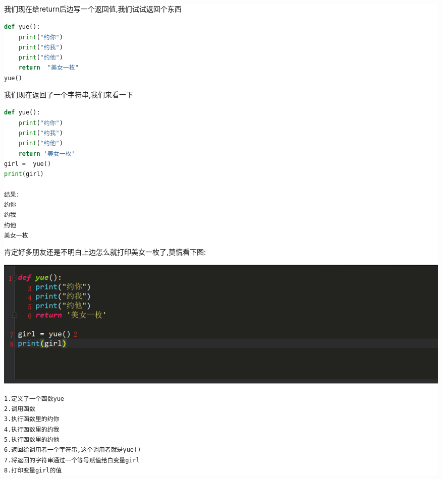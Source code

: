 我们现在给return后边写一个返回值,我们试试返回个东西

```python
def yue():
    print("约你")
    print("约我")
    print("约他")
    return  "美女一枚"   
yue()
```

我们现在返回了一个字符串,我们来看一下

```python
def yue():
    print("约你")
    print("约我")
    print("约他")
    return '美女一枚'
girl =  yue()
print(girl)

结果:
约你
约我
约他
美女一枚
```

肯定好多朋友还是不明白上边怎么就打印美女一枚了,莫慌看下图:

![image-20190625214423573](assets/image-20190625214423573.png)

```
1.定义了一个函数yue
2.调用函数
3.执行函数里的约你
4.执行函数里的约我
5.执行函数里的约他
6.返回给调用者一个字符串,这个调用者就是yue()
7.将返回的字符串通过一个等号赋值给白变量girl
8.打印变量girl的值
```
